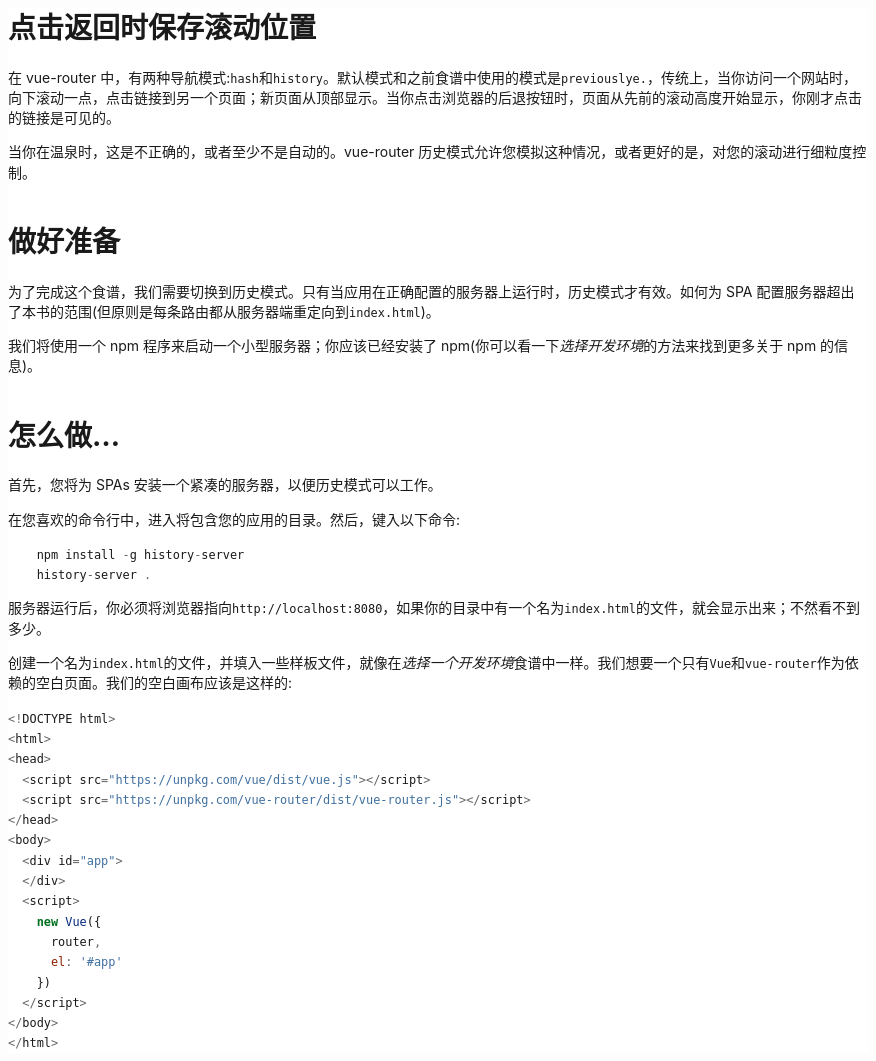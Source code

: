 

# 点击返回时保存滚动位置

在 vue-router 中，有两种导航模式:`hash`和`history`。默认模式和之前食谱中使用的模式是`previouslye.`，传统上，当你访问一个网站时，向下滚动一点，点击链接到另一个页面；新页面从顶部显示。当你点击浏览器的后退按钮时，页面从先前的滚动高度开始显示，你刚才点击的链接是可见的。

当你在温泉时，这是不正确的，或者至少不是自动的。vue-router 历史模式允许您模拟这种情况，或者更好的是，对您的滚动进行细粒度控制。



# 做好准备

为了完成这个食谱，我们需要切换到历史模式。只有当应用在正确配置的服务器上运行时，历史模式才有效。如何为 SPA 配置服务器超出了本书的范围(但原则是每条路由都从服务器端重定向到`index.html`)。

我们将使用一个 npm 程序来启动一个小型服务器；你应该已经安装了 npm(你可以看一下*选择开发环境*的方法来找到更多关于 npm 的信息)。



# 怎么做…

首先，您将为 SPAs 安装一个紧凑的服务器，以便历史模式可以工作。

在您喜欢的命令行中，进入将包含您的应用的目录。然后，键入以下命令:

```js
    npm install -g history-server
    history-server .

```

服务器运行后，你必须将浏览器指向`http://localhost:8080`，如果你的目录中有一个名为`index.html`的文件，就会显示出来；不然看不到多少。

创建一个名为`index.html`的文件，并填入一些样板文件，就像在*选择一个开发环境*食谱中一样。我们想要一个只有`Vue`和`vue-router`作为依赖的空白页面。我们的空白画布应该是这样的:

```js
<!DOCTYPE html>
<html>
<head>
  <script src="https://unpkg.com/vue/dist/vue.js"></script>
  <script src="https://unpkg.com/vue-router/dist/vue-router.js"></script>
</head>
<body>
  <div id="app">
  </div>
  <script>
    new Vue({
      router,
      el: '#app'
    })
  </script>
</body>
</html>

```
